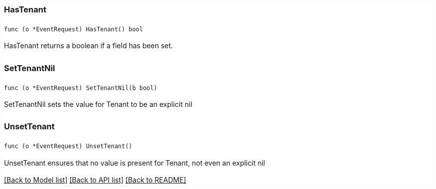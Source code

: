 ### HasTenant

`func (o *EventRequest) HasTenant() bool`

HasTenant returns a boolean if a field has been set.

### SetTenantNil

`func (o *EventRequest) SetTenantNil(b bool)`

 SetTenantNil sets the value for Tenant to be an explicit nil

### UnsetTenant
`func (o *EventRequest) UnsetTenant()`

UnsetTenant ensures that no value is present for Tenant, not even an explicit nil

[[Back to Model list]](../README.md#documentation-for-models) [[Back to API list]](../README.md#documentation-for-api-endpoints) [[Back to README]](../README.md)


